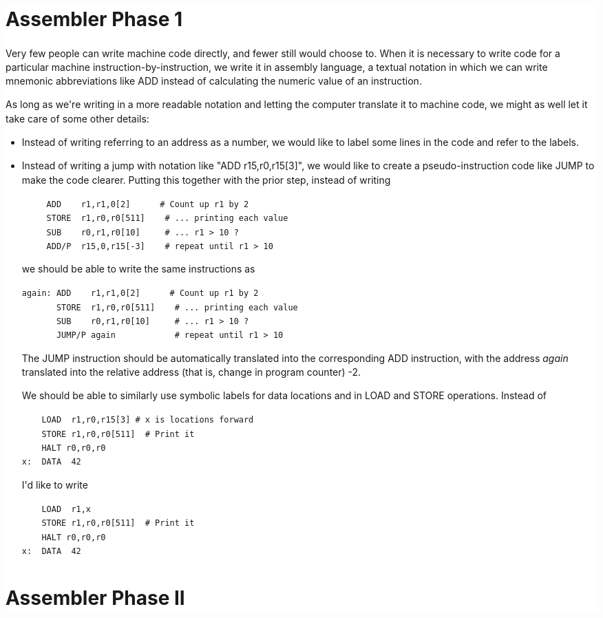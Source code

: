# Assembler Phase 1 

Very few people can write machine code directly, and 
fewer still would choose to.  When it is necessary to write
code for a particular machine instruction-by-instruction, 
we write it in assembly language, a textual notation in 
which we can write mnemonic abbreviations like ADD instead 
of calculating the numeric value of an instruction. 

As long as we're writing in a more readable notation and letting 
the computer translate it to machine code, we might as well let it 
take care of some other details: 

* Instead of writing referring to an address as a number, 
we would like to label some lines in the code and refer 
to the labels.  

* Instead of writing a jump with notation like "ADD r15,r0,r15[3]", 
we would like to create a pseudo-instruction code like JUMP to 
make the code clearer.  Putting this together with the prior step, 
instead of writing

    ```
         ADD    r1,r1,0[2]      # Count up r1 by 2
         STORE  r1,r0,r0[511]    # ... printing each value    
         SUB    r0,r1,r0[10]     # ... r1 > 10 ? 
         ADD/P  r15,0,r15[-3]    # repeat until r1 > 10
   ```
   
   we should be able to write the same instructions as 
   
   ```
   again: ADD    r1,r1,0[2]      # Count up r1 by 2
          STORE  r1,r0,r0[511]    # ... printing each value    
          SUB    r0,r1,r0[10]     # ... r1 > 10 ? 
          JUMP/P again            # repeat until r1 > 10
  ```
  
   The JUMP instruction should be automatically translated 
   into the corresponding ADD instruction, with the address 
   *again* translated into the relative address (that is, 
   change in program counter) -2.  

    We should be able to similarly
    use symbolic labels for data locations and in LOAD and STORE
    operations. Instead of 

    ```
        LOAD  r1,r0,r15[3] # x is locations forward
        STORE r1,r0,r0[511]  # Print it
        HALT r0,r0,r0
    x:  DATA  42
    ```

    I'd like to write 
    
    ```
        LOAD  r1,x
        STORE r1,r0,r0[511]  # Print it
        HALT r0,r0,r0
    x:  DATA  42
    ```
    
# Assembler Phase II

  ```
